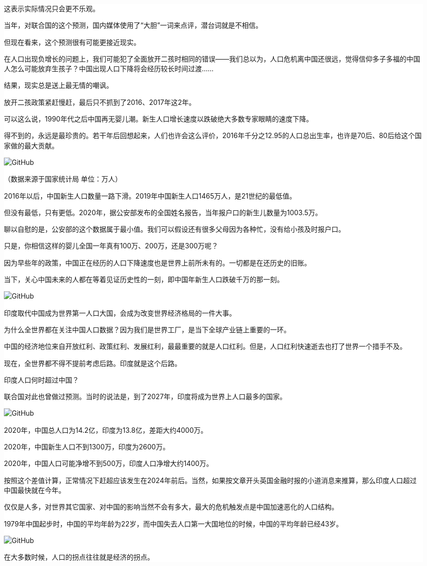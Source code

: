 这表示实际情况只会更不乐观。

当年，对联合国的这个预测，国内媒体使用了“大胆”一词来点评，潜台词就是不相信。

但现在看来，这个预测很有可能更接近现实。

在人口出现负增长的问题上，我们可能犯了全面放开二孩时相同的错误——我们总以为，人口危机离中国还很远，觉得信仰多子多福的中国人怎么可能放弃生孩子？中国出现人口下降将会经历较长时间过渡……

结果，现实总是送上最无情的嘲讽。

放开二孩政策紧赶慢赶，最后只不抓到了2016、2017年这2年。

可以这么说，1990年代之后中国再无婴儿潮。新生人口增长速度以跌破绝大多数专家眼睛的速度下降。

得不到的，永远是最珍贵的。若干年后回想起来，人们也许会这么评价，2016年千分之12.95的人口总出生率，也许是70后、80后给这个国家做的最大贡献。

![GitHub](https://chinadigitaltimes.net/chinese/files/2021/04/post-665429-608a9645c0147.)

 （数据来源于国家统计局 单位：万人） 

2016年以后，中国新生人口数量一路下滑。2019年中国新生人口1465万人，是21世纪的最低值。

但没有最低，只有更低。2020年，据公安部发布的全国姓名报告，当年报户口的新生儿数量为1003.5万。

聊以自慰的是，公安部的这个数据属于最小值。我们可以假设还有很多父母因为各种忙，没有给小孩及时报户口。

只是，你相信这样的婴儿全国一年真有100万、200万，还是300万呢？

因为早些年的政策，中国正在经历的人口下降速度也是世界上前所未有的。一切都是在还历史的旧账。

当下，关心中国未来的人都在等着见证历史性的一刻，即中国年新生人口跌破千万的那一刻。

![GitHub](https://chinadigitaltimes.net/chinese/files/2021/04/post-665429-608a96474f97b.png)

印度取代中国成为世界第一人口大国，会成为改变世界经济格局的一件大事。

为什么全世界都在关注中国人口数据？因为我们是世界工厂，是当下全球产业链上重要的一环。

中国的经济地位来自开放红利、政策红利、发展红利，最最重要的就是人口红利。但是，人口红利快速逝去也打了世界一个措手不及。

现在，全世界都不得不提前考虑后路。印度就是这个后路。

印度人口何时超过中国？

联合国对此也曾做过预测。当时的说法是，到了2027年，印度将成为世界上人口最多的国家。

![GitHub](https://chinadigitaltimes.net/chinese/files/2021/04/post-665429-608a964929067.png)

2020年，中国总人口为14.2亿，印度为13.8亿，差距大约4000万。

2020年，中国新生人口不到1300万，印度为2600万。

2020年，中国人口可能净增不到500万，印度人口净增大约1400万。

按照这个差值计算，正常情况下赶超应该发生在2024年前后。当然，如果按文章开头英国金融时报的小道消息来推算，那么印度人口超过中国最快就在今年。

仅仅是人多，对世界其它国家、对中国的影响当然不会有多大，最大的危机触发点是中国加速恶化的人口结构。

1979年中国起步时，中国的平均年龄为22岁，而中国失去人口第一大国地位的时候，中国的平均年龄已经43岁。

![GitHub](https://chinadigitaltimes.net/chinese/files/2021/04/post-665429-608a964aaf03e.)

在大多数时候，人口的拐点往往就是经济的拐点。
